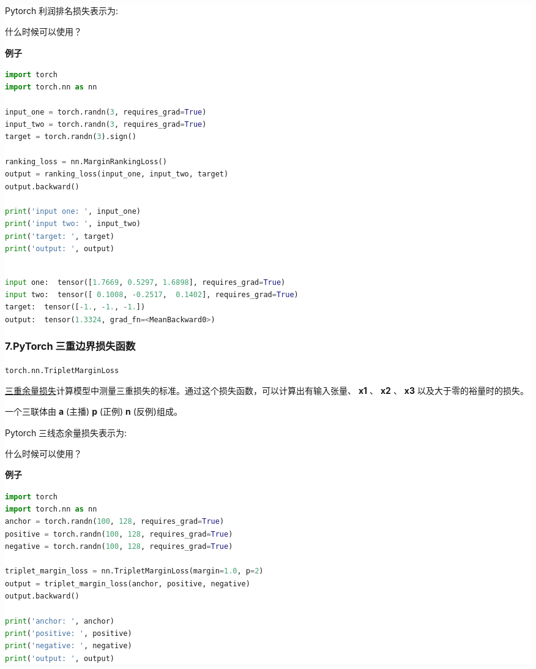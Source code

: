 Pytorch 利润排名损失表示为:

什么时候可以使用？

**例子**

```py
import torch
import torch.nn as nn

input_one = torch.randn(3, requires_grad=True)
input_two = torch.randn(3, requires_grad=True)
target = torch.randn(3).sign()

ranking_loss = nn.MarginRankingLoss()
output = ranking_loss(input_one, input_two, target)
output.backward()

print('input one: ', input_one)
print('input two: ', input_two)
print('target: ', target)
print('output: ', output)
```

```py

input one:  tensor([1.7669, 0.5297, 1.6898], requires_grad=True)
input two:  tensor([ 0.1008, -0.2517,  0.1402], requires_grad=True)
target:  tensor([-1., -1., -1.])
output:  tensor(1.3324, grad_fn=<MeanBackward0>)
```

### 7.PyTorch 三重边界损失函数

```py
torch.nn.TripletMarginLoss

```

[三重余量损失](https://web.archive.org/web/20230304142301/https://pytorch.org/docs/stable/generated/torch.nn.TripletMarginLoss.html#torch.nn.TripletMarginLoss)计算模型中测量三重损失的标准。通过这个损失函数，可以计算出有输入张量、 **x1** 、 **x2** 、 **x3** 以及大于零的裕量时的损失。

一个三联体由 **a** (主播) **p** (正例) **n** (反例)组成。

Pytorch 三线态余量损失表示为:

什么时候可以使用？

**例子**

```py
import torch
import torch.nn as nn
anchor = torch.randn(100, 128, requires_grad=True)
positive = torch.randn(100, 128, requires_grad=True)
negative = torch.randn(100, 128, requires_grad=True)

triplet_margin_loss = nn.TripletMarginLoss(margin=1.0, p=2)
output = triplet_margin_loss(anchor, positive, negative)
output.backward()

print('anchor: ', anchor)
print('positive: ', positive)
print('negative: ', negative)
print('output: ', output)

```
